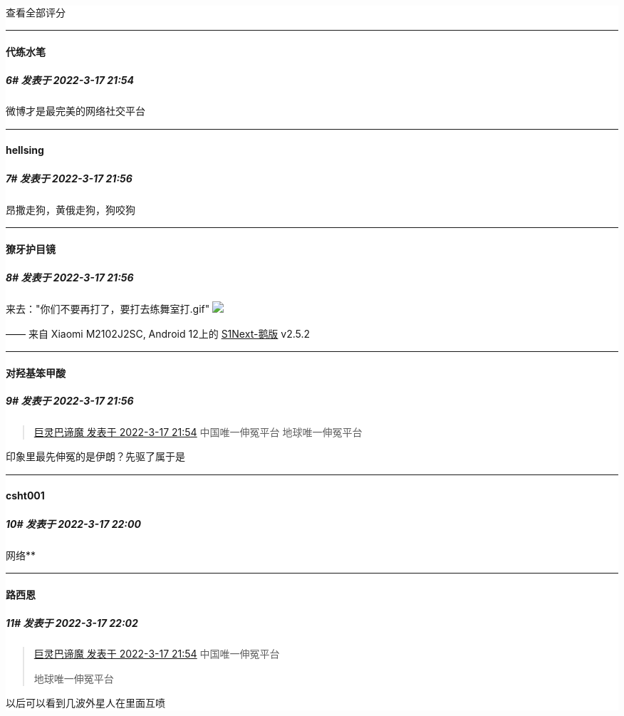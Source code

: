 查看全部评分

*****

####  代练水笔  
##### 6#       发表于 2022-3-17 21:54

微博才是最完美的网络社交平台

*****

####  hellsing  
##### 7#       发表于 2022-3-17 21:56

昂撒走狗，黄俄走狗，狗咬狗

*****

####  獠牙护目镜  
##### 8#       发表于 2022-3-17 21:56

来去："你们不要再打了，要打去练舞室打.gif"
<img src="https://p.sda1.dev/5/36f940adeca224975f5e056a4328e4c7/IMG_CMP_10205367.jpeg" referrerpolicy="no-referrer">

—— 来自 Xiaomi M2102J2SC, Android 12上的 [S1Next-鹅版](https://github.com/ykrank/S1-Next/releases) v2.5.2

*****

####  对羟基笨甲酸  
##### 9#       发表于 2022-3-17 21:56

<blockquote><a href="httphttps://bbs.saraba1st.com/2b/forum.php?mod=redirect&amp;goto=findpost&amp;pid=55084862&amp;ptid=2058507" target="_blank">巨灵巴谛魔 发表于 2022-3-17 21:54</a>
中国唯一伸冤平台
地球唯一伸冤平台</blockquote>
印象里最先伸冤的是伊朗？先驱了属于是

*****

####  csht001  
##### 10#       发表于 2022-3-17 22:00

网络**

*****

####  路西恩  
##### 11#       发表于 2022-3-17 22:02

<blockquote><a href="httphttps://bbs.saraba1st.com/2b/forum.php?mod=redirect&amp;goto=findpost&amp;pid=55084862&amp;ptid=2058507" target="_blank">巨灵巴谛魔 发表于 2022-3-17 21:54</a>
中国唯一伸冤平台

地球唯一伸冤平台</blockquote>
以后可以看到几波外星人在里面互喷
